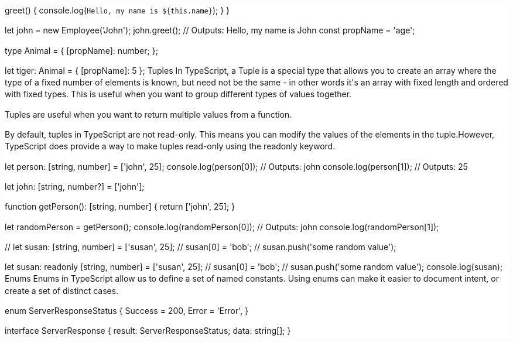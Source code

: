   greet() {
    console.log(`Hello, my name is ${this.name}`);
  }
}

let john = new Employee('John');
john.greet(); // Outputs: Hello, my name is John
const propName = 'age';

type Animal = {
  [propName]: number;
};

let tiger: Animal = { [propName]: 5 };
Tuples
In TypeScript, a Tuple is a special type that allows you to create an array where the type of a fixed number of elements is known, but need not be the same - in other words it's an array with fixed length and ordered with fixed types. This is useful when you want to group different types of values together.

Tuples are useful when you want to return multiple values from a function.

By default, tuples in TypeScript are not read-only. This means you can modify the values of the elements in the tuple.However, TypeScript does provide a way to make tuples read-only using the readonly keyword.

let person: [string, number] = ['john', 25];
console.log(person[0]); // Outputs: john
console.log(person[1]); // Outputs: 25

let john: [string, number?] = ['john'];

function getPerson(): [string, number] {
  return ['john', 25];
}

let randomPerson = getPerson();
console.log(randomPerson[0]); // Outputs: john
console.log(randomPerson[1]);

// let susan: [string, number] = ['susan', 25];
// susan[0] = 'bob';
// susan.push('some random value');

let susan: readonly [string, number] = ['susan', 25];
// susan[0] = 'bob';
// susan.push('some random value');
console.log(susan);
Enums
Enums in TypeScript allow us to define a set of named constants. Using enums can make it easier to document intent, or create a set of distinct cases.

enum ServerResponseStatus {
  Success = 200,
  Error = 'Error',
}

interface ServerResponse {
  result: ServerResponseStatus;
  data: string[];
}
